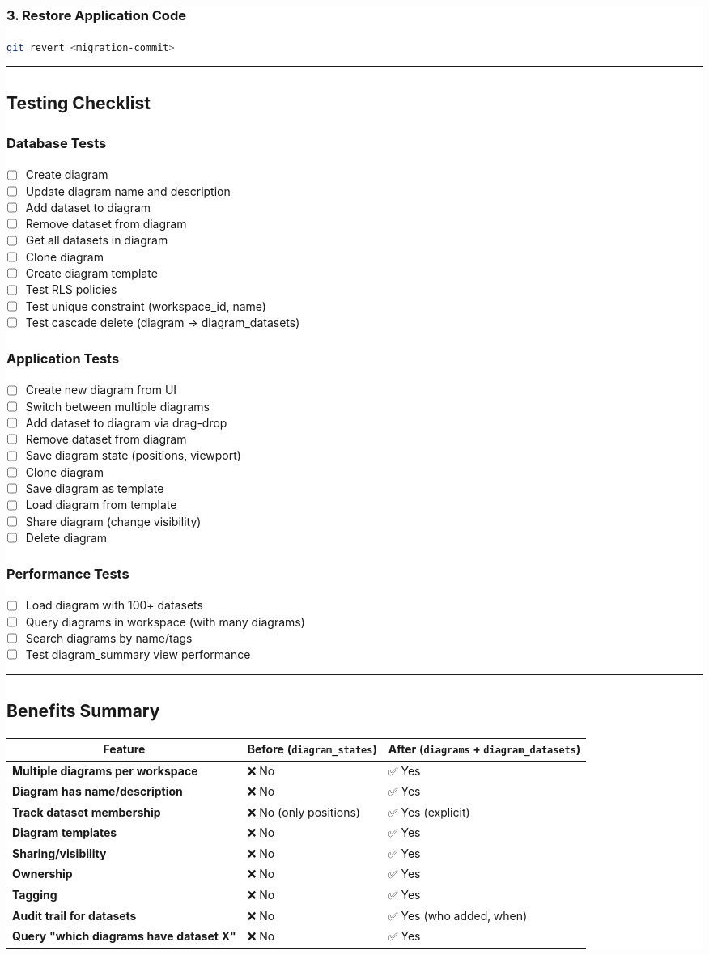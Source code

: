 ### 3. Restore Application Code

```bash
git revert <migration-commit>
```

---

## Testing Checklist

### Database Tests

- [ ] Create diagram
- [ ] Update diagram name and description
- [ ] Add dataset to diagram
- [ ] Remove dataset from diagram
- [ ] Get all datasets in diagram
- [ ] Clone diagram
- [ ] Create diagram template
- [ ] Test RLS policies
- [ ] Test unique constraint (workspace_id, name)
- [ ] Test cascade delete (diagram → diagram_datasets)

### Application Tests

- [ ] Create new diagram from UI
- [ ] Switch between multiple diagrams
- [ ] Add dataset to diagram via drag-drop
- [ ] Remove dataset from diagram
- [ ] Save diagram state (positions, viewport)
- [ ] Clone diagram
- [ ] Save diagram as template
- [ ] Load diagram from template
- [ ] Share diagram (change visibility)
- [ ] Delete diagram

### Performance Tests

- [ ] Load diagram with 100+ datasets
- [ ] Query diagrams in workspace (with many diagrams)
- [ ] Search diagrams by name/tags
- [ ] Test diagram_summary view performance

---

## Benefits Summary

| Feature | Before (`diagram_states`) | After (`diagrams` + `diagram_datasets`) |
|---------|---------------------------|------------------------------------------|
| **Multiple diagrams per workspace** | ❌ No | ✅ Yes |
| **Diagram has name/description** | ❌ No | ✅ Yes |
| **Track dataset membership** | ❌ No (only positions) | ✅ Yes (explicit) |
| **Diagram templates** | ❌ No | ✅ Yes |
| **Sharing/visibility** | ❌ No | ✅ Yes |
| **Ownership** | ❌ No | ✅ Yes |
| **Tagging** | ❌ No | ✅ Yes |
| **Audit trail for datasets** | ❌ No | ✅ Yes (who added, when) |
| **Query "which diagrams have dataset X"** | ❌ No | ✅ Yes |